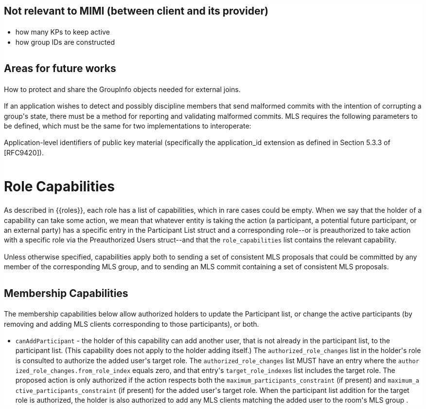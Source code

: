 ## Not relevant to MIMI (between client and its provider)

- how many KPs to keep active
- how group IDs are constructed

## Areas for future works

How to protect and share the GroupInfo objects needed for external joins.

If an application wishes to detect and possibly discipline members that send malformed commits with the intention of corrupting a group's state, there must be a method for reporting and validating malformed commits.
MLS requires the following parameters to be defined, which must be the same for two implementations to interoperate:

Application-level identifiers of public key material (specifically the application_id extension as defined in Section 5.3.3 of [RFC9420]).


# Role Capabilities

As described in {{roles}}, each role has a list of capabilities, which in rare cases could be empty.
When we say that the holder of a capability can take some action, we mean that whatever entity is taking the action (a participant, a potential future participant, or an external party) has a specific entry in the Participant List struct and a corresponding role--or is preauthorized to take action with a specific role via the Preauthorized Users struct--and that the `role_capabilities` list contains the relevant capability.

Unless otherwise specified, capabilities apply both to sending a set of consistent MLS proposals that could be committed by any member of the corresponding MLS group, and to sending an MLS commit containing a set of consistent MLS proposals.

## Membership Capabilities

The membership capabilities below allow authorized holders to update the Participant list, or change the active participants (by removing and adding MLS clients corresponding to those participants), or both.

- `canAddParticipant` - the holder of this capability can add another user, that is not already in the participant list, to the participant list.
  (This capability does not apply to the holder adding itself.)
  The `authorized_role_changes` list in the holder's role is consulted to authorize the added user's target role.
  The `authorized_role_changes` list MUST have an entry where the `authorized_role_changes.from_role_index` equals zero, and that entry's `target_role_indexes` list includes the target role.
  The proposed action is only authorized if the action respects both the `maximum_participants_constraint` (if present) and `maximum_active_participants_constraint` (if present) for the added user's target role.
  When the participant list addition for the target role is authorized, the holder is also authorized to add any MLS clients matching the added user to the room's MLS group .
